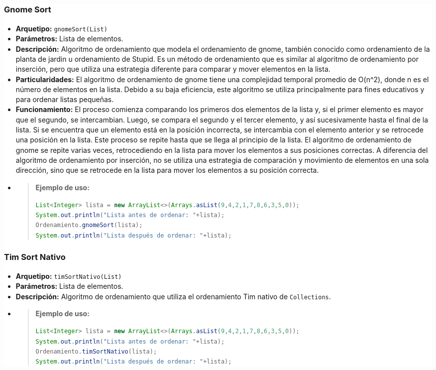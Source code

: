   > ```

### Gnome Sort

- **Arquetipo:** `gnomeSort(List)`
- **Parámetros:** Lista de elementos.
- **Descripción:** Algoritmo de ordenamiento que modela el ordenamiento de gnome, también conocido como ordenamiento de
  la planta de jardin u
  ordenamiento de Stupid. Es un método de ordenamiento que es similar al algoritmo de ordenamiento por inserción, pero
  que
  utiliza una estrategia diferente para comparar y mover elementos en la lista.
- **Particularidades:** El algoritmo de ordenamiento de gnome
  tiene una complejidad temporal promedio de O(n^2), donde n es el número de elementos en la lista.
  Debido a su baja eficiencia, este algoritmo se utiliza principalmente para fines educativos y
  para ordenar listas pequeñas.
- **Funcionamiento:** El proceso comienza comparando los primeros dos elementos de la lista y, si el primer elemento es
  mayor que el
  segundo, se intercambian. Luego, se compara el segundo y el tercer elemento, y así sucesivamente hasta el final de
  la lista. Si se encuentra que un elemento está en la posición incorrecta, se intercambia con el elemento anterior y
  se retrocede una posición en la lista. Este proceso se repite hasta que se llega al principio de la lista. El
  algoritmo
  de ordenamiento de gnome se repite varias veces, retrocediendo en la lista para mover los elementos a sus posiciones
  correctas. A diferencia del algoritmo de ordenamiento por inserción, no se utiliza una estrategia de comparación y
  movimiento de elementos en una sola dirección, sino que se retrocede en la lista para mover los elementos a su
  posición
  correcta.
- > **Ejemplo de uso:**
  >
  > ```java
  > List<Integer> lista = new ArrayList<>(Arrays.asList(9,4,2,1,7,8,6,3,5,0));
  > System.out.println("Lista antes de ordenar: "+lista);
  > Ordenamiento.gnomeSort(lista);
  > System.out.println("Lista después de ordenar: "+lista);
  > ```

### Tim Sort Nativo

- **Arquetipo:** `timSortNativo(List)`
- **Parámetros:** Lista de elementos.
- **Descripción:** Algoritmo de ordenamiento que utiliza el ordenamiento Tim nativo de `Collections`.
- > **Ejemplo de uso:**
  >
  > ```java
  > List<Integer> lista = new ArrayList<>(Arrays.asList(9,4,2,1,7,8,6,3,5,0));
  > System.out.println("Lista antes de ordenar: "+lista);
  > Ordenamiento.timSortNativo(lista);
  > System.out.println("Lista después de ordenar: "+lista);
  > ```

